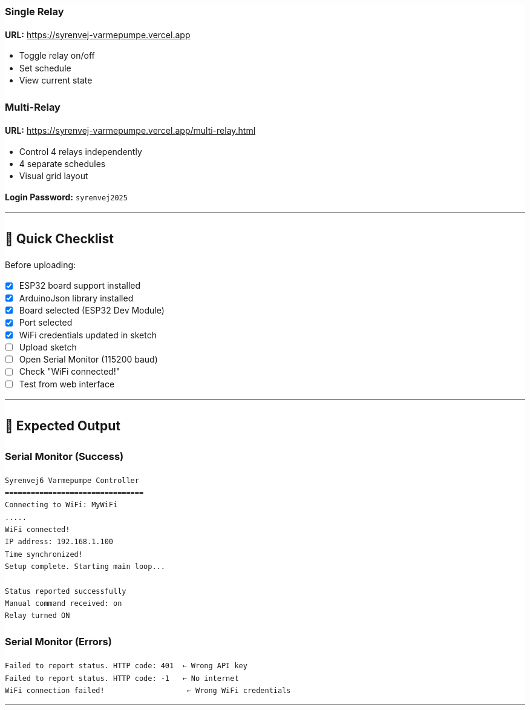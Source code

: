 ### Single Relay
**URL:** https://syrenvej-varmepumpe.vercel.app
- Toggle relay on/off
- Set schedule
- View current state

### Multi-Relay
**URL:** https://syrenvej-varmepumpe.vercel.app/multi-relay.html
- Control 4 relays independently
- 4 separate schedules
- Visual grid layout

**Login Password:** `syrenvej2025`

---

## 🎉 Quick Checklist

Before uploading:
- [x] ESP32 board support installed
- [x] ArduinoJson library installed
- [x] Board selected (ESP32 Dev Module)
- [x] Port selected
- [x] WiFi credentials updated in sketch
- [ ] Upload sketch
- [ ] Open Serial Monitor (115200 baud)
- [ ] Check "WiFi connected!"
- [ ] Test from web interface

---

## 📸 Expected Output

### Serial Monitor (Success)
```
Syrenvej6 Varmepumpe Controller
================================
Connecting to WiFi: MyWiFi
.....
WiFi connected!
IP address: 192.168.1.100
Time synchronized!
Setup complete. Starting main loop...

Status reported successfully
Manual command received: on
Relay turned ON
```

### Serial Monitor (Errors)
```
Failed to report status. HTTP code: 401  ← Wrong API key
Failed to report status. HTTP code: -1   ← No internet
WiFi connection failed!                   ← Wrong WiFi credentials
```

---
